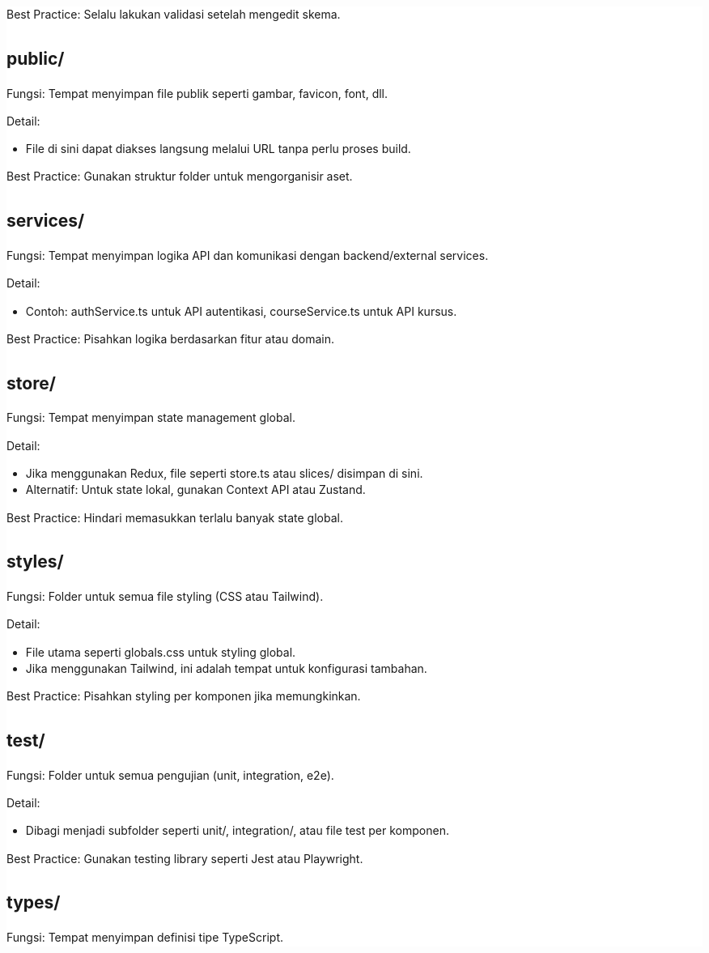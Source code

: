 Best Practice: Selalu lakukan validasi setelah mengedit skema.

## public/

Fungsi: Tempat menyimpan file publik seperti gambar, favicon, font, dll.

Detail:

- File di sini dapat diakses langsung melalui URL tanpa perlu proses build.

Best Practice: Gunakan struktur folder untuk mengorganisir aset.

## services/

Fungsi: Tempat menyimpan logika API dan komunikasi dengan backend/external services.

Detail:

- Contoh: authService.ts untuk API autentikasi, courseService.ts untuk API kursus.

Best Practice: Pisahkan logika berdasarkan fitur atau domain.

## store/

Fungsi: Tempat menyimpan state management global.

Detail:

- Jika menggunakan Redux, file seperti store.ts atau slices/ disimpan di sini.
- Alternatif: Untuk state lokal, gunakan Context API atau Zustand.

Best Practice: Hindari memasukkan terlalu banyak state global.

## styles/

Fungsi: Folder untuk semua file styling (CSS atau Tailwind).

Detail:

- File utama seperti globals.css untuk styling global.
- Jika menggunakan Tailwind, ini adalah tempat untuk konfigurasi tambahan.

Best Practice: Pisahkan styling per komponen jika memungkinkan.

## test/

Fungsi: Folder untuk semua pengujian (unit, integration, e2e).

Detail:

- Dibagi menjadi subfolder seperti unit/, integration/, atau file test per komponen.

Best Practice: Gunakan testing library seperti Jest atau Playwright.

## types/

Fungsi: Tempat menyimpan definisi tipe TypeScript.
